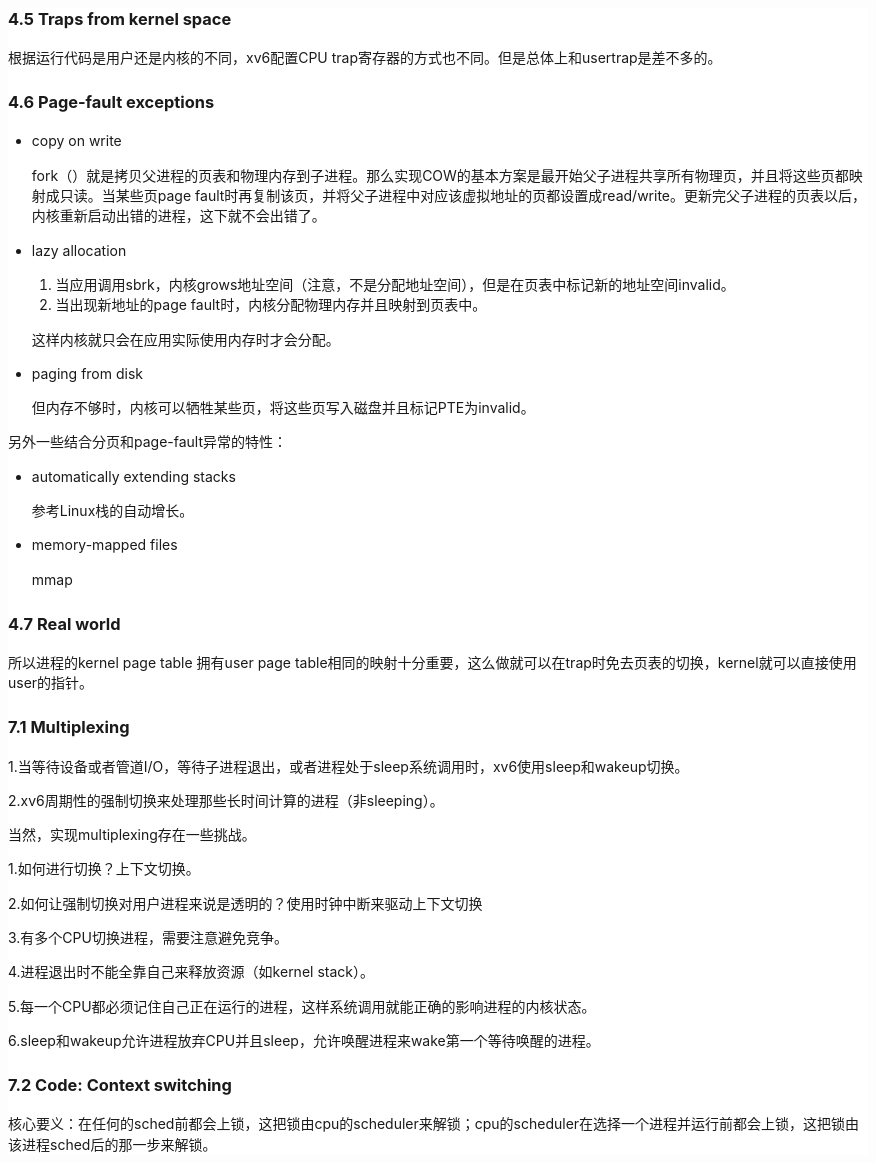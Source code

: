 ### 4.5 Traps from kernel space

根据运行代码是用户还是内核的不同，xv6配置CPU trap寄存器的方式也不同。但是总体上和usertrap是差不多的。

### 4.6  Page-fault exceptions 

* copy on write

  fork（）就是拷贝父进程的页表和物理内存到子进程。那么实现COW的基本方案是最开始父子进程共享所有物理页，并且将这些页都映射成只读。当某些页page fault时再复制该页，并将父子进程中对应该虚拟地址的页都设置成read/write。更新完父子进程的页表以后，内核重新启动出错的进程，这下就不会出错了。

* lazy allocation

  1. 当应用调用sbrk，内核grows地址空间（注意，不是分配地址空间），但是在页表中标记新的地址空间invalid。
  2. 当出现新地址的page fault时，内核分配物理内存并且映射到页表中。		

  这样内核就只会在应用实际使用内存时才会分配。

* paging from disk 

  但内存不够时，内核可以牺牲某些页，将这些页写入磁盘并且标记PTE为invalid。

另外一些结合分页和page-fault异常的特性：

* automatically extending stacks  

  参考Linux栈的自动增长。

* memory-mapped files 

  mmap

### 4.7  Real world 

所以进程的kernel page table 拥有user page table相同的映射十分重要，这么做就可以在trap时免去页表的切换，kernel就可以直接使用user的指针。

### 7.1 Multiplexing

1.当等待设备或者管道I/O，等待子进程退出，或者进程处于sleep系统调用时，xv6使用sleep和wakeup切换。

2.xv6周期性的强制切换来处理那些长时间计算的进程（非sleeping）。

当然，实现multiplexing存在一些挑战。

1.如何进行切换？上下文切换。

2.如何让强制切换对用户进程来说是透明的？使用时钟中断来驱动上下文切换

3.有多个CPU切换进程，需要注意避免竞争。

4.进程退出时不能全靠自己来释放资源（如kernel stack）。

5.每一个CPU都必须记住自己正在运行的进程，这样系统调用就能正确的影响进程的内核状态。

6.sleep和wakeup允许进程放弃CPU并且sleep，允许唤醒进程来wake第一个等待唤醒的进程。

### 7.2  Code: Context switching 

核心要义：在任何的sched前都会上锁，这把锁由cpu的scheduler来解锁；cpu的scheduler在选择一个进程并运行前都会上锁，这把锁由该进程sched后的那一步来解锁。
